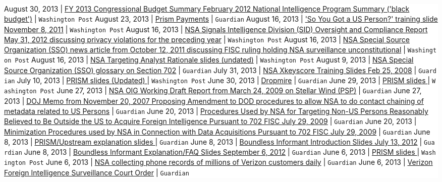 August 30, 2013 | [FY 2013 Congressional Budget Summary February 2012 National Intelligence Program Summary ('black budget')](http://www.washingtonpost.com/world/national-security/black-budget-summary-details-us-spy-networks-successes-failures-and-objectives/2013/08/29/7e57bb78-10ab-11e3-8cdd-bcdc09410972_story.html) | `Washington Post`
August 23, 2013 | [Prism Payments](http://www.theguardian.com/world/2013/aug/23/nsa-prism-costs-tech-companies-paid) | `Guardian`
August 16, 2013 | ['So You Got a US Person?' training slide November 8, 2011](http://www.washingtonpost.com/world/national-security/nsa-broke-privacy-rules-thousands-of-times-per-year-audit-finds/2013/08/15/3310e554-05ca-11e3-a07f-49ddc7417125_story.html) | `Washington Post`
August 16, 2013 | [NSA Signals Intelligence Division (SID) Oversight and Compliance Report May 31, 2012 discussing privacy violations for the preceding year](http://www.washingtonpost.com/world/national-security/nsa-broke-privacy-rules-thousands-of-times-per-year-audit-finds/2013/08/15/3310e554-05ca-11e3-a07f-49ddc7417125_story.html) | `Washington Post`
August 16, 2013 | [NSA Special Source Organization (SSO) news article from October 12, 2011 discussing FISC ruling holding NSA surveillance unconstitutional](http://www.washingtonpost.com/world/national-security/nsa-broke-privacy-rules-thousands-of-times-per-year-audit-finds/2013/08/15/3310e554-05ca-11e3-a07f-49ddc7417125_story.html) | `Washington Post`
August 16, 2013 | [NSA Targeting Analyst Rationale slides (undated)](http://www.washingtonpost.com/world/national-security/nsa-broke-privacy-rules-thousands-of-times-per-year-audit-finds/2013/08/15/3310e554-05ca-11e3-a07f-49ddc7417125_story.html) | `Washington Post`
August 9, 2013 | [NSA Special Source Organization (SSO) glossary on Section 702](http://www.theguardian.com/world/2013/aug/09/nsa-loophole-warrantless-searches-email-calls) | `Guardian`
July 31, 2013 | [NSA Xkeyscore Training Slides Feb 25, 2008](http://www.theguardian.com/world/2013/jul/31/nsa-top-secret-program-online-data) | `Guardian`
July 10, 2013 | [PRISM slides (Updated) ](http://www.washingtonpost.com/wp-srv/special/politics/prism-collection-documents/) | `Washington Post`
June 30, 2013 | [Dropmire](http://www.theguardian.com/world/2013/jun/30/nsa-leaks-us-bugging-european-allies) | `Guardian`
June 29, 2013 | [PRISM slides ](http://www.washingtonpost.com/wp-srv/special/politics/prism-collection-documents/) | `Washington Post`
June 27, 2013 | [NSA OIG Working Draft Report from March 24, 2009 on Stellar Wind (PSP)](http://www.theguardian.com/world/2013/jun/27/nsa-data-mining-authorised-obama) | `Guardian`
June 27, 2013 | [DOJ Memo from November 20, 2007 Proposing Amendment to DOD procedures to allow NSA to do contact chaining of metadata related to US Persons](http://www.theguardian.com/world/2013/jun/27/nsa-data-mining-authorised-obama) | `Guardian`
June 20, 2013 | [Procedures Used by NSA for Targeting Non-US Persons Reasonably Believed to Be Outside the US to Acquire Foreign Intelligence Pursuant to 702 FISC July 29, 2009](http://www.theguardian.com/world/2013/jun/20/fisa-court-nsa-without-warrant) | `Guardian`
June 20, 2013 | [Minimization Procedures used by NSA in Connection with Data Acquisitions Pursuant to 702 FISC July 29, 2009](http://www.theguardian.com/world/2013/jun/20/fisa-court-nsa-without-warrant) | `Guardian`
June 8, 2013 | [PRISM/Upstream explanation slides ](http://www.theguardian.com/world/2013/jun/08/nsa-surveillance-prism-obama-live#block-51b36893e4b0cc6424372292) | `Guardian`
June 8, 2013 | [Boundless Informant Introduction Slides July 13, 2012](http://www.theguardian.com/world/2013/jun/08/nsa-boundless-informant-global-datamining) | `Guardian`
June 8, 2013 | [Boundless Informant Explanation/FAQ Slides September 6, 2012](http://www.theguardian.com/world/2013/jun/08/nsa-boundless-informant-global-datamining) | `Guardian`
June 6, 2013 | [PRISM slides ](http://www.washingtonpost.com/wp-srv/special/politics/prism-collection-documents/) | `Washington Post`
June 6, 2013 | [NSA collecting phone records of millions of Verizon customers daily](http://www.theguardian.com/world/2013/jun/06/nsa-phone-records-verizon-court-order) | `Guardian`
June 6, 2013 | [Verizon Foreign Intelligence Surveillance Court Order](http://www.theguardian.com/world/interactive/2013/jun/06/verizon-telephone-data-court-order) | `Guardian`